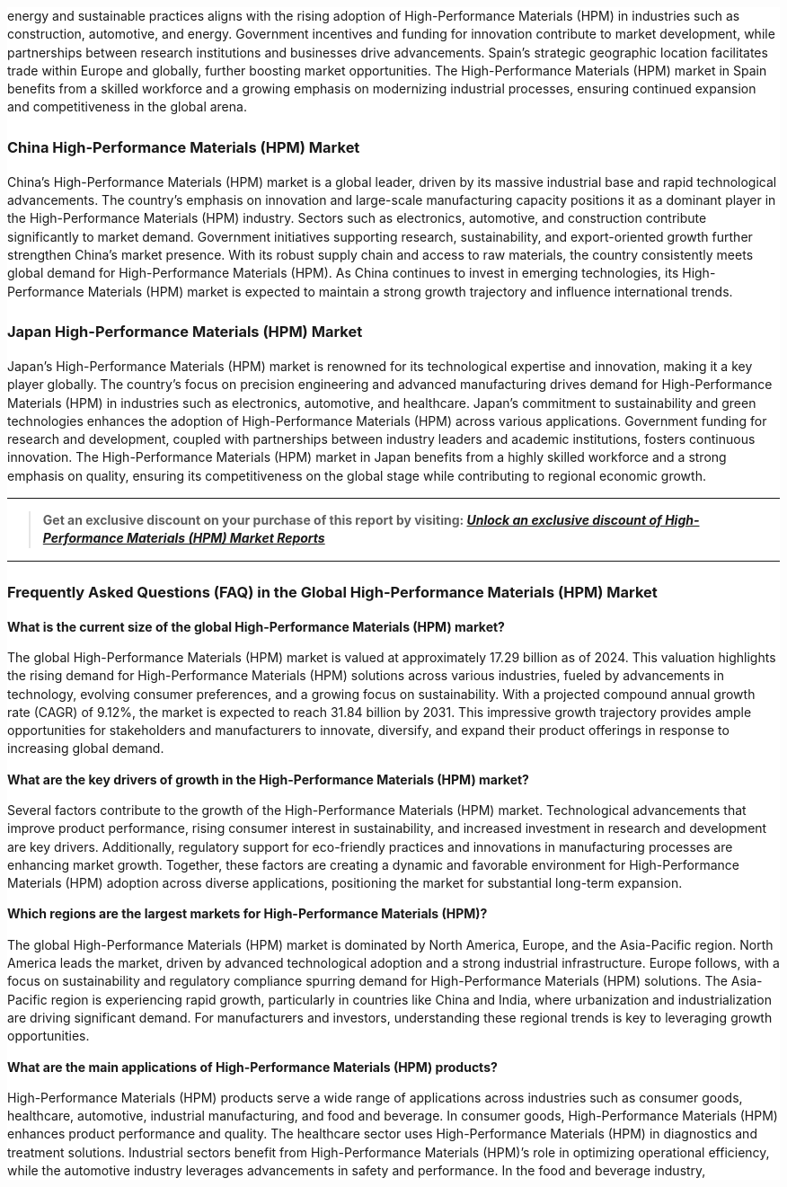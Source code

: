 energy and sustainable practices aligns with the rising adoption of High-Performance Materials (HPM) in industries such as construction, automotive, and energy. Government incentives and funding for innovation contribute to market development, while partnerships between research institutions and businesses drive advancements. Spain&rsquo;s strategic geographic location facilitates trade within Europe and globally, further boosting market opportunities. The High-Performance Materials (HPM) market in Spain benefits from a skilled workforce and a growing emphasis on modernizing industrial processes, ensuring continued expansion and competitiveness in the global arena.</p><h3>China High-Performance Materials (HPM) Market</h3><p>China&rsquo;s High-Performance Materials (HPM) market is a global leader, driven by its massive industrial base and rapid technological advancements. The country&rsquo;s emphasis on innovation and large-scale manufacturing capacity positions it as a dominant player in the High-Performance Materials (HPM) industry. Sectors such as electronics, automotive, and construction contribute significantly to market demand. Government initiatives supporting research, sustainability, and export-oriented growth further strengthen China&rsquo;s market presence. With its robust supply chain and access to raw materials, the country consistently meets global demand for High-Performance Materials (HPM). As China continues to invest in emerging technologies, its High-Performance Materials (HPM) market is expected to maintain a strong growth trajectory and influence international trends.</p><h3>Japan High-Performance Materials (HPM) Market</h3><p>Japan&rsquo;s High-Performance Materials (HPM) market is renowned for its technological expertise and innovation, making it a key player globally. The country&rsquo;s focus on precision engineering and advanced manufacturing drives demand for High-Performance Materials (HPM) in industries such as electronics, automotive, and healthcare. Japan&rsquo;s commitment to sustainability and green technologies enhances the adoption of High-Performance Materials (HPM) across various applications. Government funding for research and development, coupled with partnerships between industry leaders and academic institutions, fosters continuous innovation. The High-Performance Materials (HPM) market in Japan benefits from a highly skilled workforce and a strong emphasis on quality, ensuring its competitiveness on the global stage while contributing to regional economic growth.</p><hr /><blockquote><p><strong>Get an exclusive discount on your purchase of this report by visiting: <em><a href="://marketresearchpulse.com/ask-for-discount/41285?utm_source=Github&amp;utm_medium=025">Unlock an exclusive discount of High-Performance Materials (HPM) Market Reports</a></em>&nbsp;</strong></p></blockquote><hr /><h3>Frequently Asked Questions (FAQ) in the Global High-Performance Materials (HPM) Market</h3><p><strong>What is the current size of the global High-Performance Materials (HPM) market?</strong></p><p>The global High-Performance Materials (HPM) market is valued at approximately 17.29 billion as of 2024. This valuation highlights the rising demand for High-Performance Materials (HPM) solutions across various industries, fueled by advancements in technology, evolving consumer preferences, and a growing focus on sustainability. With a projected compound annual growth rate (CAGR) of 9.12%, the market is expected to reach 31.84 billion by 2031. This impressive growth trajectory provides ample opportunities for stakeholders and manufacturers to innovate, diversify, and expand their product offerings in response to increasing global demand.</p><p><strong>What are the key drivers of growth in the High-Performance Materials (HPM) market?</strong></p><p>Several factors contribute to the growth of the High-Performance Materials (HPM) market. Technological advancements that improve product performance, rising consumer interest in sustainability, and increased investment in research and development are key drivers. Additionally, regulatory support for eco-friendly practices and innovations in manufacturing processes are enhancing market growth. Together, these factors are creating a dynamic and favorable environment for High-Performance Materials (HPM) adoption across diverse applications, positioning the market for substantial long-term expansion.</p><p><strong>Which regions are the largest markets for High-Performance Materials (HPM)?</strong></p><p>The global High-Performance Materials (HPM) market is dominated by North America, Europe, and the Asia-Pacific region. North America leads the market, driven by advanced technological adoption and a strong industrial infrastructure. Europe follows, with a focus on sustainability and regulatory compliance spurring demand for High-Performance Materials (HPM) solutions. The Asia-Pacific region is experiencing rapid growth, particularly in countries like China and India, where urbanization and industrialization are driving significant demand. For manufacturers and investors, understanding these regional trends is key to leveraging growth opportunities.</p><p><strong>What are the main applications of High-Performance Materials (HPM) products?</strong></p><p>High-Performance Materials (HPM) products serve a wide range of applications across industries such as consumer goods, healthcare, automotive, industrial manufacturing, and food and beverage. In consumer goods, High-Performance Materials (HPM) enhances product performance and quality. The healthcare sector uses High-Performance Materials (HPM) in diagnostics and treatment solutions. Industrial sectors benefit from High-Performance Materials (HPM)&rsquo;s role in optimizing operational efficiency, while the automotive industry leverages advancements in safety and performance. In the food and beverage industry,